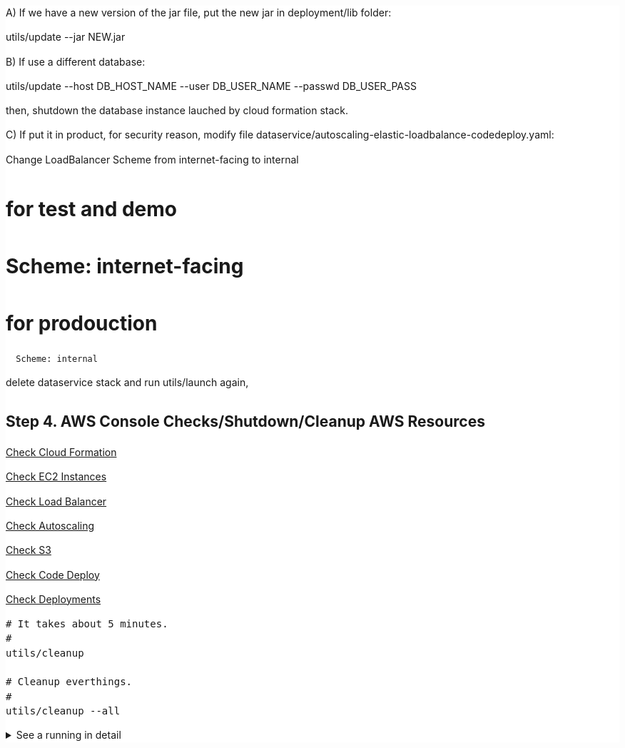 A) If we have a new version of the jar file, put the new jar in deployment/lib folder:

utils/update --jar NEW.jar

B) If use a different database:

utils/update --host DB_HOST_NAME --user DB_USER_NAME --passwd DB_USER_PASS

then, shutdown the database instance lauched by cloud formation stack.

C) If put it in product, for security reason, modify file 
   dataservice/autoscaling-elastic-loadbalance-codedeploy.yaml:

Change LoadBalancer Scheme from internet-facing to internal

# for test and demo 
#      Scheme: internet-facing
# for prodouction 
      Scheme: internal

delete dataservice stack and run utils/launch again,
</pre>

## Step 4. AWS Console Checks/Shutdown/Cleanup AWS Resources

<a href="https://console.aws.amazon.com/cloudformation/home?region=us-east-1">Check Cloud Formation</a>

<a href="https://console.aws.amazon.com/ec2/v2/home?region=us-east-1">Check EC2 Instances</a>

<a href="https://console.aws.amazon.com/ec2/v2/home?region=us-east-1#LoadBalancers:">Check Load Balancer</a>

<a href="https://console.aws.amazon.com/ec2/autoscaling/home?region=us-east-1">Check Autoscaling<a/>

<a href="https://s3.console.aws.amazon.com/s3/home?region=us-east-1">Check S3</a>

<a href="https://console.aws.amazon.com/codedeploy/home?region=us-east-1#/applications">Check Code Deploy</a>

<a href="https://console.aws.amazon.com/codedeploy/home?region=us-east-1#/deployments">Check Deployments</a>

<pre>
# It takes about 5 minutes.
#
utils/cleanup

# Cleanup everthings.
#
utils/cleanup --all 
</pre>

<details><summary>See a running in detail</summary></details>